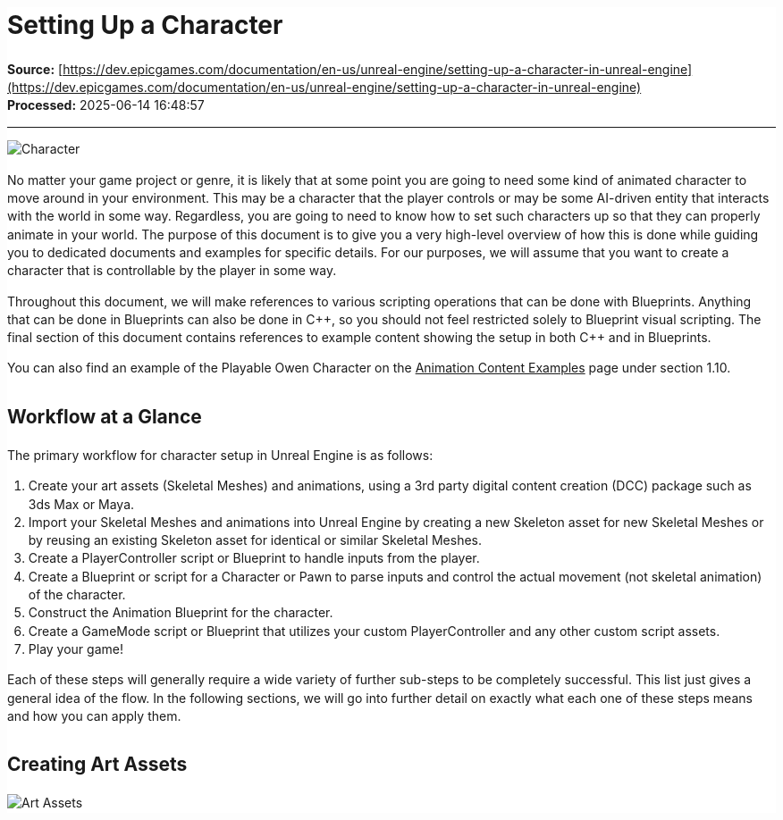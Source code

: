 # Setting Up a Character

**Source:** [https://dev.epicgames.com/documentation/en-us/unreal-engine/setting-up-a-character-in-unreal-engine](https://dev.epicgames.com/documentation/en-us/unreal-engine/setting-up-a-character-in-unreal-engine)  
**Processed:** 2025-06-14 16:48:57

---

![Character](https://d1iv7db44yhgxn.cloudfront.net/documentation/images/d1ad8a81-1eaf-4735-a011-855e638e2763/ue5_1-character.png)

No matter your game project or genre, it is likely that at some point you are going to need some kind of animated character to move around in your environment. This may be a character that the player controls or may be some AI-driven entity that interacts with the world in some way. Regardless, you are going to need to know how to set such characters up so that they can properly animate in your world. The purpose of this document is to give you a very high-level overview of how this is done while guiding you to dedicated documents and examples for specific details. For our purposes, we will assume that you want to create a character that is controllable by the player in some way.

Throughout this document, we will make references to various scripting operations that can be done with Blueprints. Anything that can be done in Blueprints can also be done in C++, so you should not feel restricted solely to Blueprint visual scripting. The final section of this document contains references to example content showing the setup in both C++ and in Blueprints.

You can also find an example of the Playable Owen Character on the [Animation Content Examples](/documentation/en-us/unreal-engine/content-examples-sample-project-for-unreal-engine) page under section 1.10.

## Workflow at a Glance

The primary workflow for character setup in Unreal Engine is as follows:

1.  Create your art assets (Skeletal Meshes) and animations, using a 3rd party digital content creation (DCC) package such as 3ds Max or Maya.
2.  Import your Skeletal Meshes and animations into Unreal Engine by creating a new Skeleton asset for new Skeletal Meshes or by reusing an existing Skeleton asset for identical or similar Skeletal Meshes.
3.  Create a PlayerController script or Blueprint to handle inputs from the player.
4.  Create a Blueprint or script for a Character or Pawn to parse inputs and control the actual movement (not skeletal animation) of the character.
5.  Construct the Animation Blueprint for the character.
6.  Create a GameMode script or Blueprint that utilizes your custom PlayerController and any other custom script assets.
7.  Play your game!

Each of these steps will generally require a wide variety of further sub-steps to be completely successful. This list just gives a general idea of the flow. In the following sections, we will go into further detail on exactly what each one of these steps means and how you can apply them.

## Creating Art Assets

![Art Assets](https://d1iv7db44yhgxn.cloudfront.net/documentation/images/e27d4486-a585-4a7d-9d39-b60838bb3454/ue5_1-art-assets.png)
